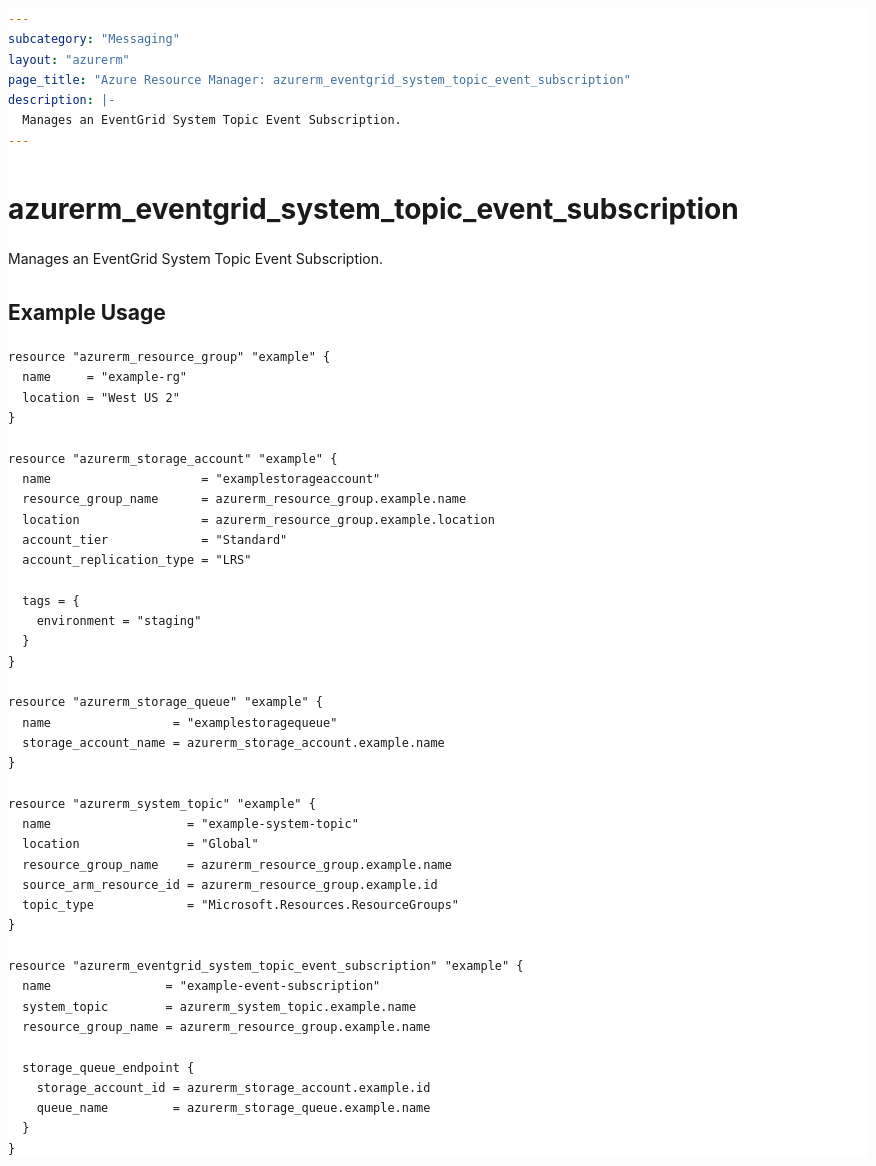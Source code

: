```yaml
---
subcategory: "Messaging"
layout: "azurerm"
page_title: "Azure Resource Manager: azurerm_eventgrid_system_topic_event_subscription"
description: |-
  Manages an EventGrid System Topic Event Subscription.
---
```


# azurerm_eventgrid_system_topic_event_subscription

Manages an EventGrid System Topic Event Subscription.

## Example Usage

```hcl
resource "azurerm_resource_group" "example" {
  name     = "example-rg"
  location = "West US 2"
}

resource "azurerm_storage_account" "example" {
  name                     = "examplestorageaccount"
  resource_group_name      = azurerm_resource_group.example.name
  location                 = azurerm_resource_group.example.location
  account_tier             = "Standard"
  account_replication_type = "LRS"

  tags = {
    environment = "staging"
  }
}

resource "azurerm_storage_queue" "example" {
  name                 = "examplestoragequeue"
  storage_account_name = azurerm_storage_account.example.name
}

resource "azurerm_system_topic" "example" {
  name                   = "example-system-topic"
  location               = "Global"
  resource_group_name    = azurerm_resource_group.example.name
  source_arm_resource_id = azurerm_resource_group.example.id
  topic_type             = "Microsoft.Resources.ResourceGroups"
}

resource "azurerm_eventgrid_system_topic_event_subscription" "example" {
  name                = "example-event-subscription"
  system_topic        = azurerm_system_topic.example.name
  resource_group_name = azurerm_resource_group.example.name

  storage_queue_endpoint {
    storage_account_id = azurerm_storage_account.example.id
    queue_name         = azurerm_storage_queue.example.name
  }
}
```
